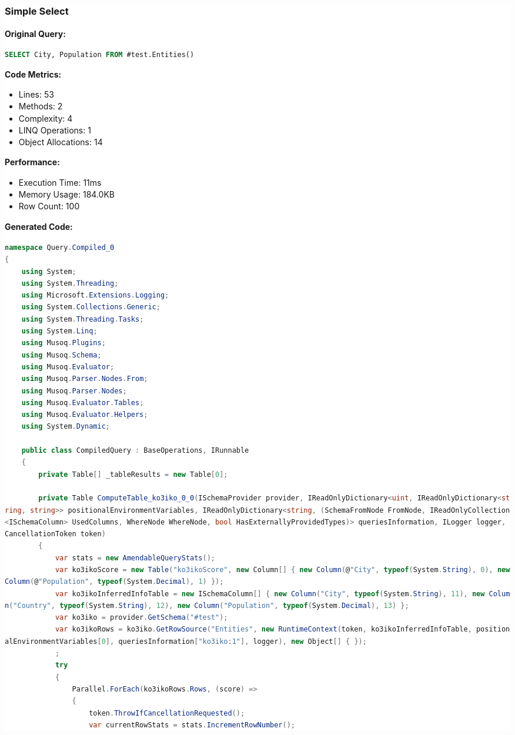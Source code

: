 ### Simple Select

**Original Query:**
```sql
SELECT City, Population FROM #test.Entities()
```

**Code Metrics:**
- Lines: 53
- Methods: 2
- Complexity: 4
- LINQ Operations: 1
- Object Allocations: 14

**Performance:**
- Execution Time: 11ms
- Memory Usage: 184.0KB
- Row Count: 100

**Generated Code:**
```csharp
namespace Query.Compiled_0
{
    using System;
    using System.Threading;
    using Microsoft.Extensions.Logging;
    using System.Collections.Generic;
    using System.Threading.Tasks;
    using System.Linq;
    using Musoq.Plugins;
    using Musoq.Schema;
    using Musoq.Evaluator;
    using Musoq.Parser.Nodes.From;
    using Musoq.Parser.Nodes;
    using Musoq.Evaluator.Tables;
    using Musoq.Evaluator.Helpers;
    using System.Dynamic;

    public class CompiledQuery : BaseOperations, IRunnable
    {
        private Table[] _tableResults = new Table[0];

        private Table ComputeTable_ko3iko_0_0(ISchemaProvider provider, IReadOnlyDictionary<uint, IReadOnlyDictionary<string, string>> positionalEnvironmentVariables, IReadOnlyDictionary<string, (SchemaFromNode FromNode, IReadOnlyCollection<ISchemaColumn> UsedColumns, WhereNode WhereNode, bool HasExternallyProvidedTypes)> queriesInformation, ILogger logger, CancellationToken token)
        {
            var stats = new AmendableQueryStats();
            var ko3ikoScore = new Table("ko3ikoScore", new Column[] { new Column(@"City", typeof(System.String), 0), new Column(@"Population", typeof(System.Decimal), 1) });
            var ko3ikoInferredInfoTable = new ISchemaColumn[] { new Column("City", typeof(System.String), 11), new Column("Country", typeof(System.String), 12), new Column("Population", typeof(System.Decimal), 13) };
            var ko3iko = provider.GetSchema("#test");
            var ko3ikoRows = ko3iko.GetRowSource("Entities", new RuntimeContext(token, ko3ikoInferredInfoTable, positionalEnvironmentVariables[0], queriesInformation["ko3iko:1"], logger), new Object[] { });
            ;
            try
            {
                Parallel.ForEach(ko3ikoRows.Rows, (score) =>
                {
                    token.ThrowIfCancellationRequested();
                    var currentRowStats = stats.IncrementRowNumber();
```